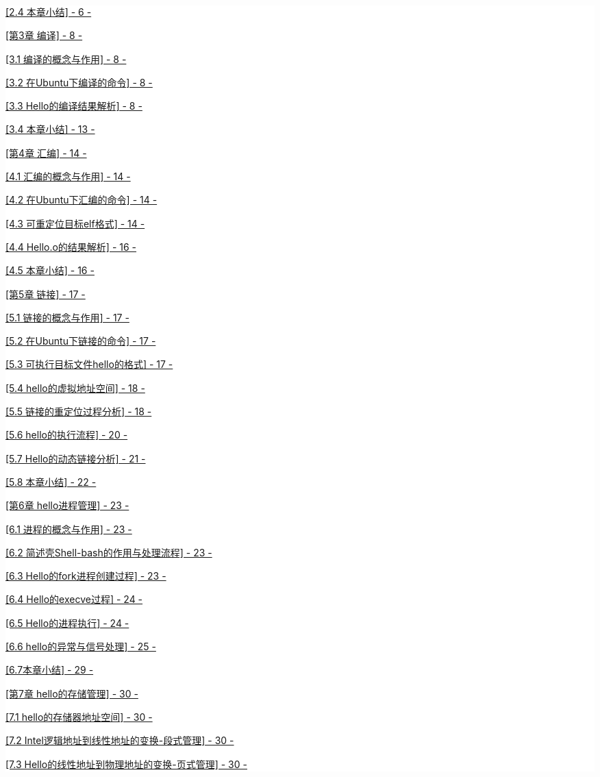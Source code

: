 [[2.4 本章小结] - 6 -](#本章小结-1)

[[第3章 编译] - 8 -](#第3章-编译)

[[3.1 编译的概念与作用] - 8 -](#编译的概念与作用)

[[3.2 在Ubuntu下编译的命令] - 8 -](#在ubuntu下编译的命令)

[[3.3 Hello的编译结果解析] - 8 -](#hello的编译结果解析)

[[3.4 本章小结] - 13 -](#本章小结-2)

[[第4章 汇编] - 14 -](#第4章-汇编)

[[4.1 汇编的概念与作用] - 14 -](#汇编的概念与作用)

[[4.2 在Ubuntu下汇编的命令] - 14 -](#在ubuntu下汇编的命令)

[[4.3 可重定位目标elf格式] - 14 -](#可重定位目标elf格式)

[[4.4 Hello.o的结果解析] - 16 -](#hello.o的结果解析)

[[4.5 本章小结] - 16 -](#本章小结-3)

[[第5章 链接] - 17 -](#第5章-链接)

[[5.1 链接的概念与作用] - 17 -](#链接的概念与作用)

[[5.2 在Ubuntu下链接的命令] - 17 -](#在ubuntu下链接的命令)

[[5.3 可执行目标文件hello的格式] - 17 -](#可执行目标文件hello的格式)

[[5.4 hello的虚拟地址空间] - 18 -](#hello的虚拟地址空间)

[[5.5 链接的重定位过程分析] - 18 -](#链接的重定位过程分析)

[[5.6 hello的执行流程] - 20 -](#hello的执行流程)

[[5.7 Hello的动态链接分析] - 21 -](#hello的动态链接分析)

[[5.8 本章小结] - 22 -](#本章小结-4)

[[第6章 hello进程管理] - 23 -](#第6章-hello进程管理)

[[6.1 进程的概念与作用] - 23 -](#进程的概念与作用)

[[6.2 简述壳Shell-bash的作用与处理流程] - 23 -](#简述壳shell-bash的作用与处理流程)

[[6.3 Hello的fork进程创建过程] - 23 -](#hello的fork进程创建过程)

[[6.4 Hello的execve过程] - 24 -](#hello的execve过程)

[[6.5 Hello的进程执行] - 24 -](#hello的进程执行)

[[6.6 hello的异常与信号处理] - 25 -](#hello的异常与信号处理)

[[6.7本章小结] - 29 -](#本章小结-5)

[[第7章 hello的存储管理] - 30 -](#第7章-hello的存储管理)

[[7.1 hello的存储器地址空间] - 30 -](#hello的存储器地址空间)

[[7.2 Intel逻辑地址到线性地址的变换-段式管理] - 30 -](#intel逻辑地址到线性地址的变换-段式管理)

[[7.3 Hello的线性地址到物理地址的变换-页式管理] - 30 -](#hello的线性地址到物理地址的变换-页式管理)
